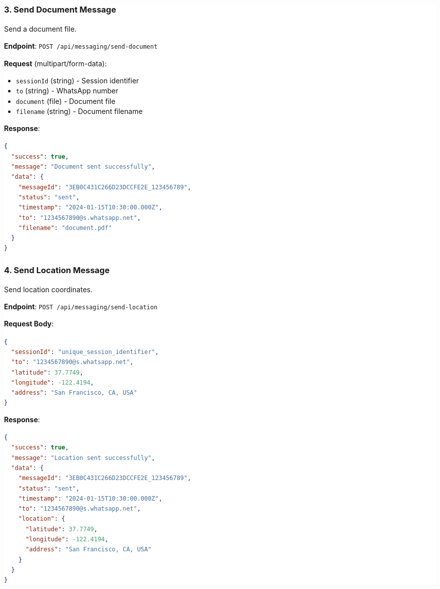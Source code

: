 ### 3. Send Document Message
Send a document file.

**Endpoint**: `POST /api/messaging/send-document`

**Request** (multipart/form-data):
- `sessionId` (string) - Session identifier
- `to` (string) - WhatsApp number
- `document` (file) - Document file
- `filename` (string) - Document filename

**Response**:
```json
{
  "success": true,
  "message": "Document sent successfully",
  "data": {
    "messageId": "3EB0C431C266D23DCCFE2E_123456789",
    "status": "sent",
    "timestamp": "2024-01-15T10:30:00.000Z",
    "to": "1234567890@s.whatsapp.net",
    "filename": "document.pdf"
  }
}
```

### 4. Send Location Message
Send location coordinates.

**Endpoint**: `POST /api/messaging/send-location`

**Request Body**:
```json
{
  "sessionId": "unique_session_identifier",
  "to": "1234567890@s.whatsapp.net",
  "latitude": 37.7749,
  "longitude": -122.4194,
  "address": "San Francisco, CA, USA"
}
```

**Response**:
```json
{
  "success": true,
  "message": "Location sent successfully",
  "data": {
    "messageId": "3EB0C431C266D23DCCFE2E_123456789",
    "status": "sent",
    "timestamp": "2024-01-15T10:30:00.000Z",
    "to": "1234567890@s.whatsapp.net",
    "location": {
      "latitude": 37.7749,
      "longitude": -122.4194,
      "address": "San Francisco, CA, USA"
    }
  }
}
```
